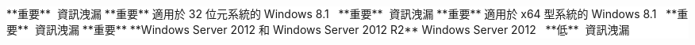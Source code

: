</td>
<td style="border:1px solid black;">
**重要**   
資訊洩漏

</td>
<td style="border:1px solid black;">
**重要**

</td>
</tr>
<tr>
<td style="border:1px solid black;">
適用於 32 位元系統的 Windows 8.1  

</td>
<td style="border:1px solid black;">
**重要**   
資訊洩漏

</td>
<td style="border:1px solid black;">
**重要**

</td>
</tr>
<tr>
<td style="border:1px solid black;">
適用於 x64 型系統的 Windows 8.1  

</td>
<td style="border:1px solid black;">
**重要**   
資訊洩漏

</td>
<td style="border:1px solid black;">
**重要**

</td>
</tr>
<tr>
<td style="border:1px solid black;" colspan="3">
**Windows Server 2012 和 Windows Server 2012 R2**

</td>
</tr>
<tr>
<td style="border:1px solid black;">
Windows Server 2012  

</td>
<td style="border:1px solid black;">
**低**   
資訊洩漏
